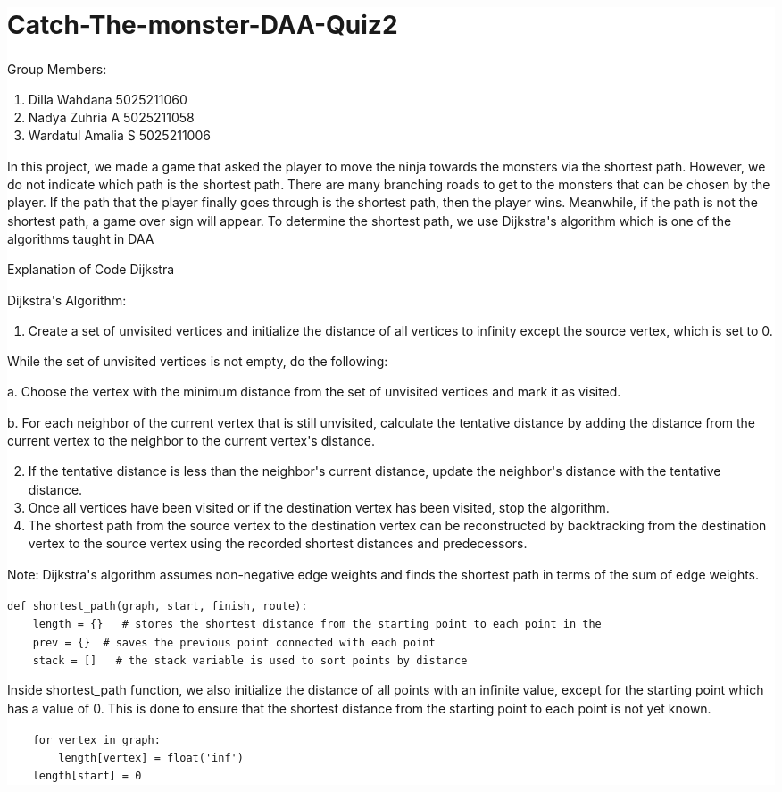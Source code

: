 # Catch-The-monster-DAA-Quiz2
Group Members:
1. Dilla Wahdana	5025211060
2. Nadya Zuhria A	5025211058
3. Wardatul Amalia S	5025211006


 In this project, we made a game that asked the player to move the ninja towards the monsters via the shortest path. However, we do not indicate which path is the shortest path. There are many branching roads to get to the monsters that can be chosen by the player. If the path that the player finally goes through is the shortest path, then the player wins. Meanwhile, if the path is not the shortest path, a game over sign will appear. To determine the shortest path, we use Dijkstra's algorithm which is one of the algorithms taught in DAA
 
Explanation of Code Dijkstra

Dijkstra's Algorithm:
1. Create a set of unvisited vertices and initialize the distance of all vertices to infinity except the source vertex, which is set to 0.

While the set of unvisited vertices is not empty, do the following:

a. Choose the vertex with the minimum distance from the set of unvisited vertices and mark it as visited.

b. For each neighbor of the current vertex that is still unvisited, calculate the tentative distance by adding the distance from the current vertex to the neighbor to the current vertex's distance.

2. If the tentative distance is less than the neighbor's current distance, update the neighbor's distance with the tentative distance.
3. Once all vertices have been visited or if the destination vertex has been visited, stop the algorithm.
4. The shortest path from the source vertex to the destination vertex can be reconstructed by backtracking from the destination vertex to the source vertex using the recorded shortest distances and predecessors.

Note: Dijkstra's algorithm assumes non-negative edge weights and finds the shortest path in terms of the sum of edge weights.



```
def shortest_path(graph, start, finish, route):
    length = {}   # stores the shortest distance from the starting point to each point in the
    prev = {}  # saves the previous point connected with each point
    stack = []   # the stack variable is used to sort points by distance
```

Inside shortest_path function, we also initialize the distance of all points with an infinite value, except for the starting point which has a value of 0. This is done to ensure that the shortest distance from the starting point to each point is not yet known.
```
    for vertex in graph:
        length[vertex] = float('inf')
    length[start] = 0
```
